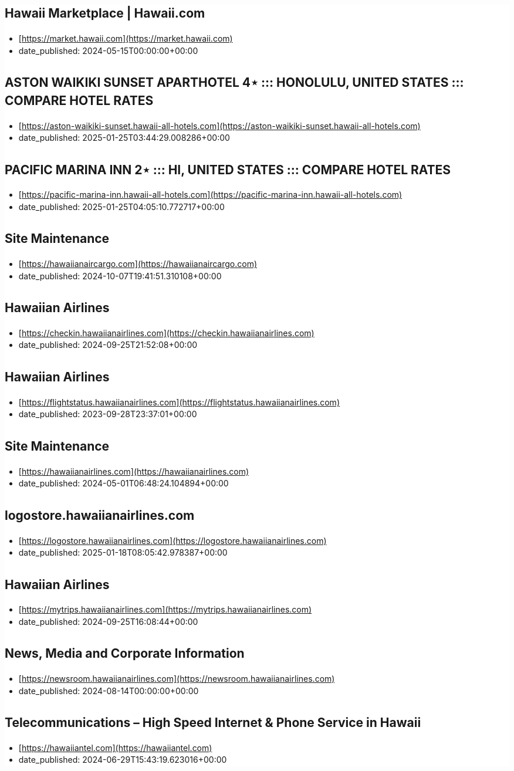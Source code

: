  ## Hawaii Marketplace | Hawaii.com
 - [https://market.hawaii.com](https://market.hawaii.com)
 - date_published: 2024-05-15T00:00:00+00:00

 ## ASTON WAIKIKI SUNSET APARTHOTEL 4⋆ ::: HONOLULU, UNITED STATES ::: COMPARE HOTEL RATES
 - [https://aston-waikiki-sunset.hawaii-all-hotels.com](https://aston-waikiki-sunset.hawaii-all-hotels.com)
 - date_published: 2025-01-25T03:44:29.008286+00:00

 ## PACIFIC MARINA INN 2⋆ ::: HI, UNITED STATES ::: COMPARE HOTEL RATES
 - [https://pacific-marina-inn.hawaii-all-hotels.com](https://pacific-marina-inn.hawaii-all-hotels.com)
 - date_published: 2025-01-25T04:05:10.772717+00:00

 ## Site Maintenance
 - [https://hawaiianaircargo.com](https://hawaiianaircargo.com)
 - date_published: 2024-10-07T19:41:51.310108+00:00

 ## Hawaiian Airlines
 - [https://checkin.hawaiianairlines.com](https://checkin.hawaiianairlines.com)
 - date_published: 2024-09-25T21:52:08+00:00

 ## Hawaiian Airlines
 - [https://flightstatus.hawaiianairlines.com](https://flightstatus.hawaiianairlines.com)
 - date_published: 2023-09-28T23:37:01+00:00

 ## Site Maintenance
 - [https://hawaiianairlines.com](https://hawaiianairlines.com)
 - date_published: 2024-05-01T06:48:24.104894+00:00

 ## logostore.hawaiianairlines.com
 - [https://logostore.hawaiianairlines.com](https://logostore.hawaiianairlines.com)
 - date_published: 2025-01-18T08:05:42.978387+00:00

 ## Hawaiian Airlines
 - [https://mytrips.hawaiianairlines.com](https://mytrips.hawaiianairlines.com)
 - date_published: 2024-09-25T16:08:44+00:00

 ## News, Media and Corporate Information
 - [https://newsroom.hawaiianairlines.com](https://newsroom.hawaiianairlines.com)
 - date_published: 2024-08-14T00:00:00+00:00

 ## Telecommunications – High Speed Internet & Phone Service in Hawaii
 - [https://hawaiiantel.com](https://hawaiiantel.com)
 - date_published: 2024-06-29T15:43:19.623016+00:00
